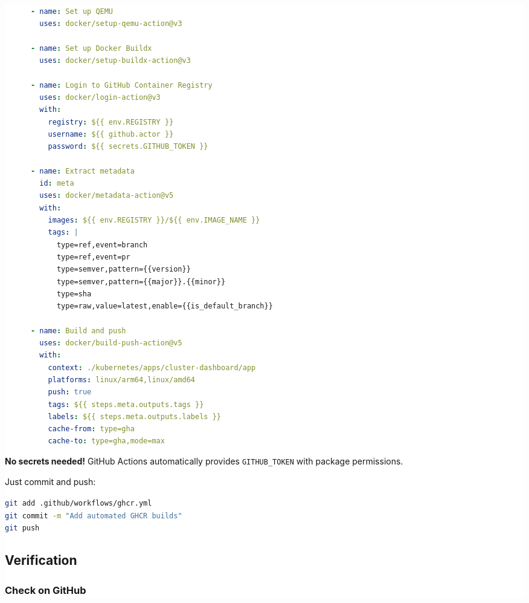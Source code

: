 ```yaml
      - name: Set up QEMU
        uses: docker/setup-qemu-action@v3

      - name: Set up Docker Buildx
        uses: docker/setup-buildx-action@v3

      - name: Login to GitHub Container Registry
        uses: docker/login-action@v3
        with:
          registry: ${{ env.REGISTRY }}
          username: ${{ github.actor }}
          password: ${{ secrets.GITHUB_TOKEN }}

      - name: Extract metadata
        id: meta
        uses: docker/metadata-action@v5
        with:
          images: ${{ env.REGISTRY }}/${{ env.IMAGE_NAME }}
          tags: |
            type=ref,event=branch
            type=ref,event=pr
            type=semver,pattern={{version}}
            type=semver,pattern={{major}}.{{minor}}
            type=sha
            type=raw,value=latest,enable={{is_default_branch}}

      - name: Build and push
        uses: docker/build-push-action@v5
        with:
          context: ./kubernetes/apps/cluster-dashboard/app
          platforms: linux/arm64,linux/amd64
          push: true
          tags: ${{ steps.meta.outputs.tags }}
          labels: ${{ steps.meta.outputs.labels }}
          cache-from: type=gha
          cache-to: type=gha,mode=max
```

**No secrets needed!** GitHub Actions automatically provides `GITHUB_TOKEN` with package permissions.

Just commit and push:
```bash
git add .github/workflows/ghcr.yml
git commit -m "Add automated GHCR builds"
git push
```

## Verification

### Check on GitHub
